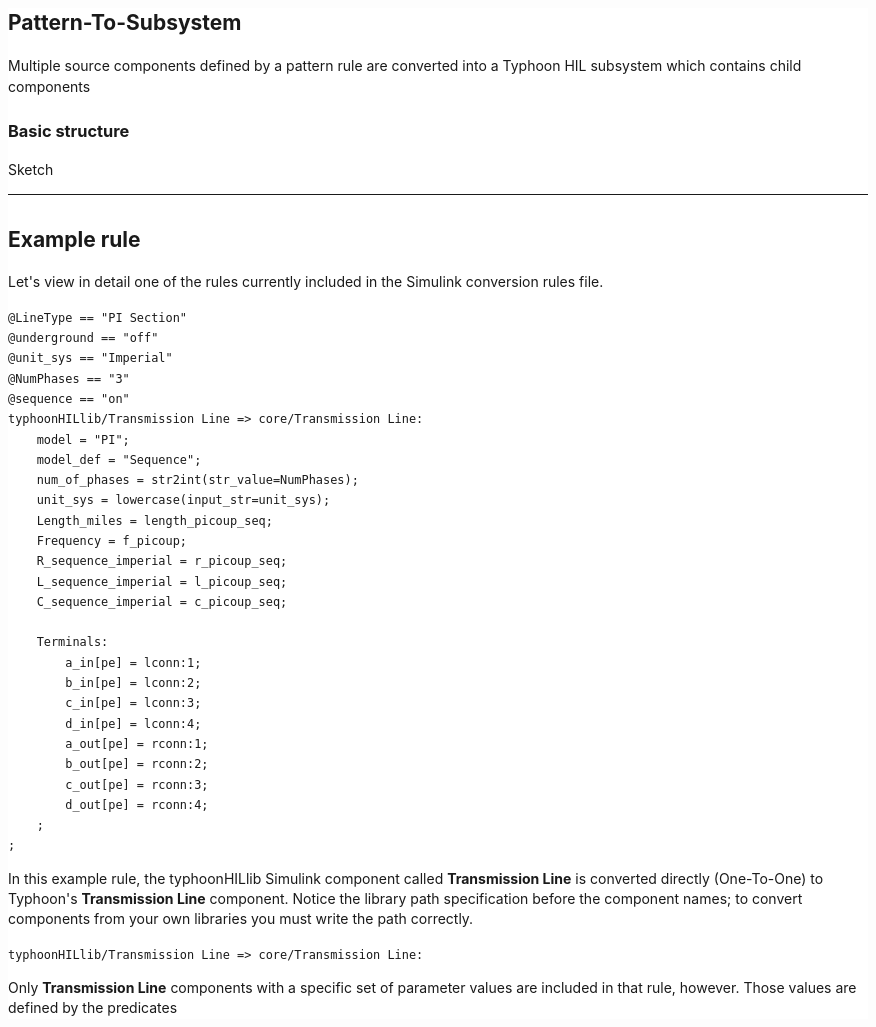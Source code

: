## Pattern-To-Subsystem

Multiple source components defined by a pattern rule are converted into a Typhoon HIL subsystem which contains child components

### Basic structure

Sketch

***

## Example rule

Let's view in detail one of the rules currently included in the Simulink conversion rules file.

    @LineType == "PI Section"
    @underground == "off"
    @unit_sys == "Imperial"
    @NumPhases == "3"
    @sequence == "on"
    typhoonHILlib/Transmission Line => core/Transmission Line:
        model = "PI";
        model_def = "Sequence";
        num_of_phases = str2int(str_value=NumPhases);
        unit_sys = lowercase(input_str=unit_sys);
        Length_miles = length_picoup_seq;
        Frequency = f_picoup;
        R_sequence_imperial = r_picoup_seq;
        L_sequence_imperial = l_picoup_seq;
        C_sequence_imperial = c_picoup_seq;

        Terminals:
            a_in[pe] = lconn:1;
            b_in[pe] = lconn:2;
            c_in[pe] = lconn:3;
            d_in[pe] = lconn:4;
            a_out[pe] = rconn:1;
            b_out[pe] = rconn:2;
            c_out[pe] = rconn:3;
            d_out[pe] = rconn:4;
        ;
    ;

In this example rule, the typhoonHILlib Simulink component called **Transmission Line** is converted directly (One-To-One) to Typhoon's **Transmission Line** component. Notice the library path specification before the component names; to convert components from your own libraries you must write the path correctly.

    typhoonHILlib/Transmission Line => core/Transmission Line:

Only **Transmission Line** components with a specific set of parameter values are included in that rule, however. Those values are defined by the predicates
